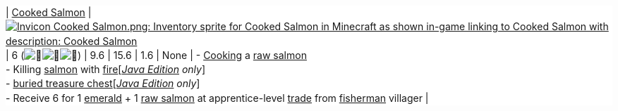 | [Cooked Salmon](https://minecraft.wiki/w/Cooked_Salmon "Cooked Salmon")                                  | [![Invicon Cooked Salmon.png: Inventory sprite for Cooked Salmon in Minecraft as shown in-game linking to Cooked Salmon with description: Cooked Salmon](https://minecraft.wiki/images/Invicon_Cooked_Salmon.png?98a79)](https://minecraft.wiki/w/Cooked_Salmon "Cooked Salmon")                                         | 6 (![🍗](https://minecraft.wiki/images/Hunger_%28icon%29.png?7cd55)![🍗](https://minecraft.wiki/images/Hunger_%28icon%29.png?7cd55)![🍗](https://minecraft.wiki/images/Hunger_%28icon%29.png?7cd55))                                                                                                                                  | 9.6                                                                                                                                                        | 15.6                                                                                                                                                       | 1.6                                                                                                                                                        | None                                                                                                                                                                                                                                                                                                                                                                                                                                                                                                                                                                                                                                                                                                                                                                                                                                                                                                                                                                                                                                                                                                                                                                                                                                                                                                                                                                                                                                                                                                                                                                                                                                                                                                                                                                                                                                                            | - [Cooking](https://minecraft.wiki/w/Smelting#Food "Smelting") a [raw salmon](https://minecraft.wiki/w/Raw_salmon "Raw salmon")<br />- Killing [salmon](https://minecraft.wiki/w/Salmon "Salmon") with [fire](https://minecraft.wiki/w/Fire "Fire")‌[_[Java Edition](https://minecraft.wiki/w/Java_Edition "Java Edition") only_]<br />- [buried treasure chest](https://minecraft.wiki/w/Buried_treasure#Loot "Buried treasure")‌[_[Java Edition](https://minecraft.wiki/w/Java_Edition "Java Edition") only_]<br />- Receive 6 for 1 [emerald](https://minecraft.wiki/w/Emerald "Emerald") + 1 [raw salmon](https://minecraft.wiki/w/Raw_salmon "Raw salmon") at apprentice-level [trade](https://minecraft.wiki/w/Trade "Trade") from [fisherman](https://minecraft.wiki/w/Trading#Villager "Trading") villager                                                                                                                                                                                                                                                                                                                                                                                         |